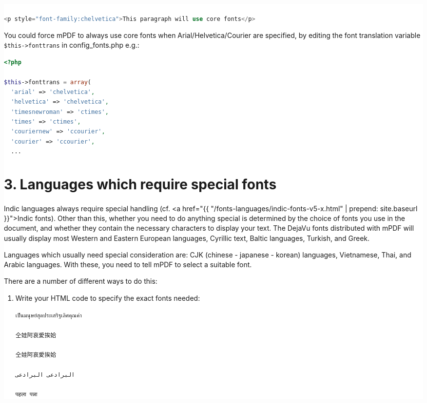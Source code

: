 ```php

<p style="font-family:chelvetica">This paragraph will use core fonts</p>


```

You could force mPDF to always use core fonts when Arial/Helvetica/Courier are specified, by editing the 
font translation variable `$this->fonttrans` in <span class="filename">config_fonts.php</span> e.g.:

```php
<?php

$this->fonttrans = array(
  'arial' => 'chelvetica',
  'helvetica' => 'chelvetica',
  'timesnewroman' => 'ctimes',
  'times' => 'ctimes',
  'couriernew' => 'ccourier',
  'courier' => 'ccourier',
  ...

```

# 3. Languages which require special fonts

Indic languages always require special handling 
(cf. <a href="{{ "/fonts-languages/indic-fonts-v5-x.html" | prepend: site.baseurl }}">Indic fonts</a>). 
Other than this, whether you need to do anything special is determined by the choice of fonts you use in the document, 
and whether they contain the necessary characters to display your text. The DejaVu fonts distributed with mPDF will 
usually display most Western and Eastern European languages, Cyrillic text, Baltic languages, Turkish, and Greek. 

Languages which usually need special consideration are: CJK (chinese - japanese - korean) languages, Vietnamese, 
Thai, and Arabic languages. With these, you need to tell mPDF to select a suitable font.

There are a number of different ways to do this:

1.  Write your HTML code to specify the exact fonts needed:
    
    ```
    เป็นมนุษย์สุดประเสริฐเลิศคุณค่า

    仝娃阿哀愛挨姶

    仝娃阿哀愛挨姶

    البرادعی البرادعی

    पहला पन्ना
